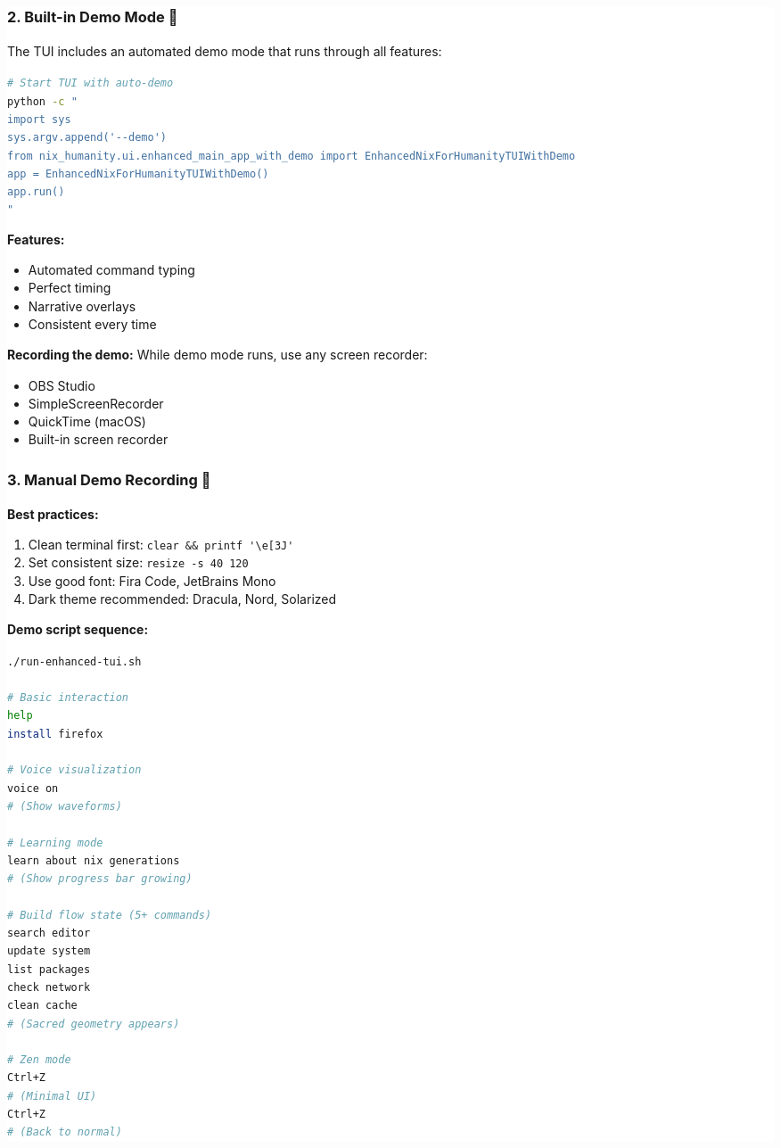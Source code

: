### 2. Built-in Demo Mode 🤖

The TUI includes an automated demo mode that runs through all features:

```bash
# Start TUI with auto-demo
python -c "
import sys
sys.argv.append('--demo')
from nix_humanity.ui.enhanced_main_app_with_demo import EnhancedNixForHumanityTUIWithDemo
app = EnhancedNixForHumanityTUIWithDemo()
app.run()
"
```

**Features:**
- Automated command typing
- Perfect timing
- Narrative overlays
- Consistent every time

**Recording the demo:**
While demo mode runs, use any screen recorder:
- OBS Studio
- SimpleScreenRecorder
- QuickTime (macOS)
- Built-in screen recorder

### 3. Manual Demo Recording 🎥

**Best practices:**
1. Clean terminal first: `clear && printf '\e[3J'`
2. Set consistent size: `resize -s 40 120`
3. Use good font: Fira Code, JetBrains Mono
4. Dark theme recommended: Dracula, Nord, Solarized

**Demo script sequence:**
```bash
./run-enhanced-tui.sh

# Basic interaction
help
install firefox

# Voice visualization
voice on
# (Show waveforms)

# Learning mode  
learn about nix generations
# (Show progress bar growing)

# Build flow state (5+ commands)
search editor
update system
list packages
check network
clean cache
# (Sacred geometry appears)

# Zen mode
Ctrl+Z
# (Minimal UI)
Ctrl+Z
# (Back to normal)

```